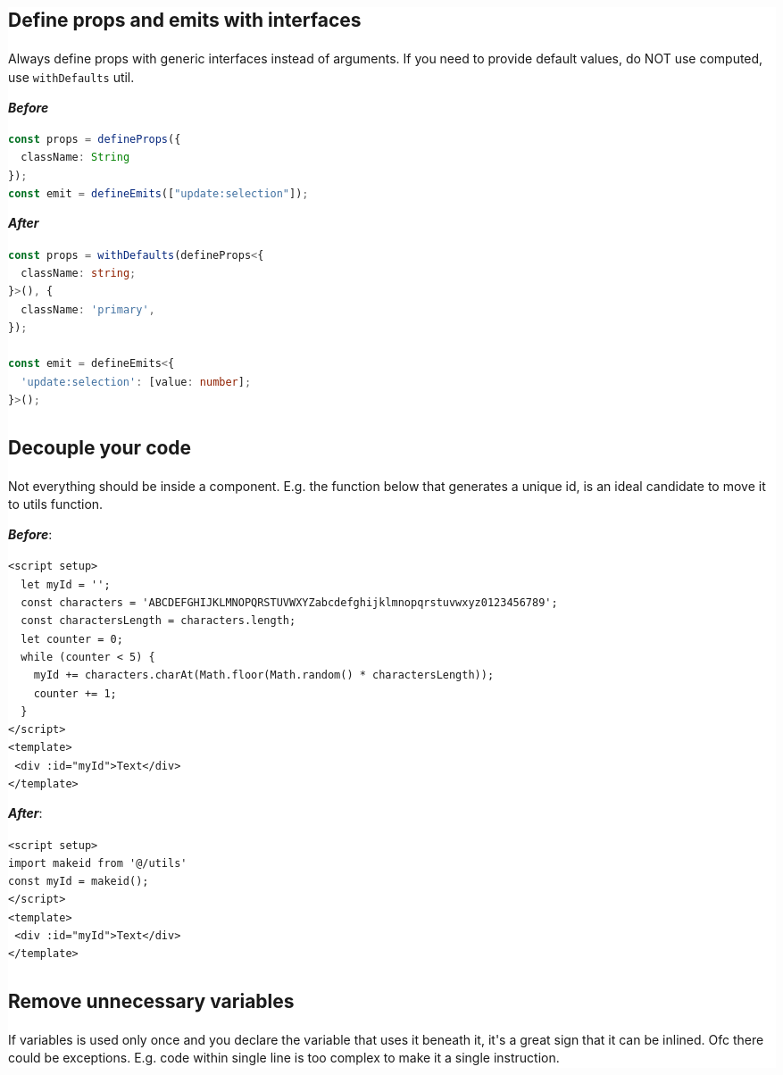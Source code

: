 
## Define props and emits with interfaces
Always define props with generic interfaces instead of arguments. If you need to provide default values, do NOT use computed, use `withDefaults` util.

**_Before_**
```ts
const props = defineProps({
  className: String
});
const emit = defineEmits(["update:selection"]);
```

**_After_**
```ts
const props = withDefaults(defineProps<{
  className: string;
}>(), {
  className: 'primary',
});

const emit = defineEmits<{
  'update:selection': [value: number];
}>();
```


## Decouple your code
Not everything should be inside a component. E.g. the function below that generates a unique id, is an ideal candidate to move it to utils function.

**_Before_**:
```vue
<script setup>
  let myId = '';
  const characters = 'ABCDEFGHIJKLMNOPQRSTUVWXYZabcdefghijklmnopqrstuvwxyz0123456789';
  const charactersLength = characters.length;
  let counter = 0;
  while (counter < 5) {
    myId += characters.charAt(Math.floor(Math.random() * charactersLength));
    counter += 1;
  }
</script>
<template>
 <div :id="myId">Text</div>
</template>
```
**_After_**:
```vue
<script setup>
import makeid from '@/utils'
const myId = makeid();
</script>
<template>
 <div :id="myId">Text</div>
</template>
```
## Remove unnecessary variables
If variables is used only once and you declare the variable that uses it beneath it, it's a great sign that it can be inlined. Ofc there could be exceptions. E.g. code within single line is too complex to make it a single instruction. 

